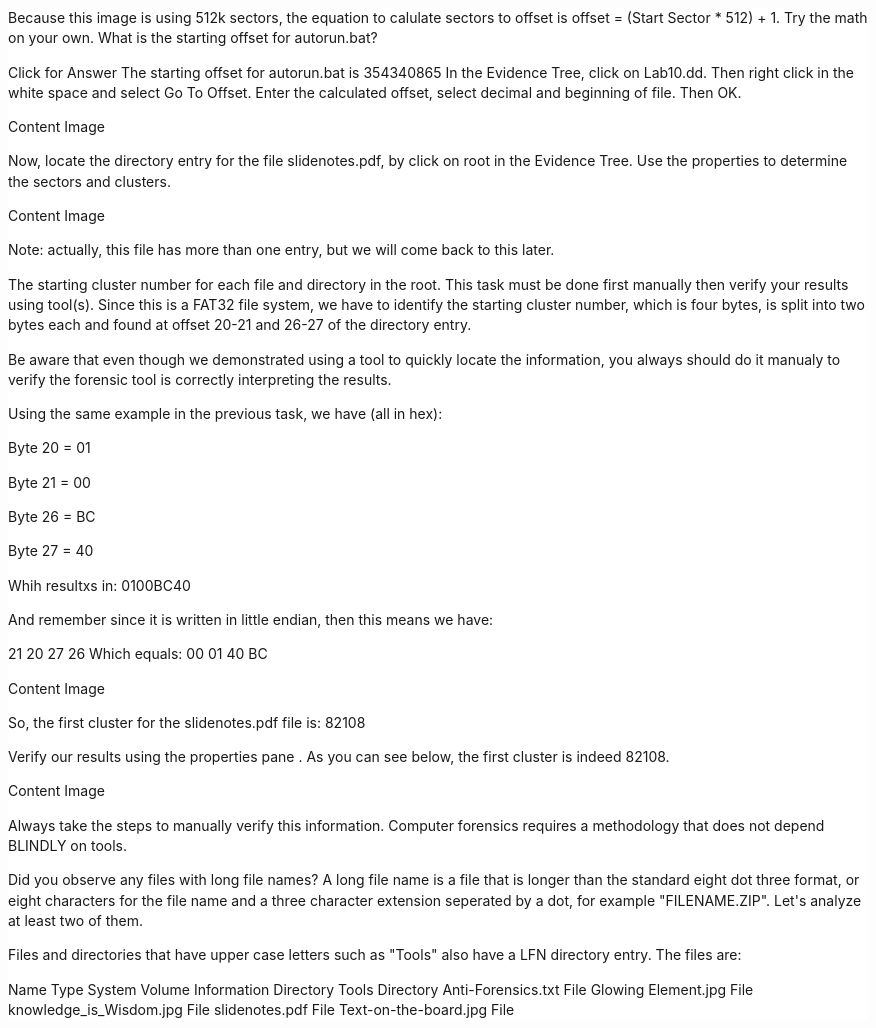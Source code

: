 Because this image is using 512k sectors, the equation to calulate sectors to offset is offset = (Start Sector * 512) + 1. Try the math on your own. What is the starting offset for autorun.bat?

Click for Answer
The starting offset for autorun.bat is 354340865
In the Evidence Tree, click on Lab10.dd. Then right click in the white space and select Go To Offset. Enter the calculated offset, select decimal and beginning of file. Then OK.

Content Image

Now, locate the directory entry for the file slidenotes.pdf, by click on root in the Evidence Tree. Use the properties to determine the sectors and clusters.

Content Image

Note: actually, this file has more than one entry, but we will come back to this later.

The starting cluster number for each file and directory in the root. This task must be done first manually then verify your results using tool(s). Since this is a FAT32 file system, we have to identify the starting cluster number, which is four bytes, is split into two bytes each and found at offset 20-21 and 26-27 of the directory entry.

Be aware that even though we demonstrated using a tool to quickly locate the information, you always should do it manualy to verify the forensic tool is correctly interpreting the results.

Using the same example in the previous task, we have (all in hex):

Byte 20 = 01

Byte 21 = 00

Byte 26 = BC

Byte 27 = 40

Whih resultxs in: 0100BC40

And remember since it is written in little endian, then this means we have:

21 20 27 26 Which equals: 00 01 40 BC

Content Image

So, the first cluster for the slidenotes.pdf file is: 82108

Verify our results using the properties pane . As you can see below, the first cluster is indeed 82108.

Content Image

Always take the steps to manually verify this information. Computer forensics requires a methodology that does not depend BLINDLY on tools.

Did you observe any files with long file names? A long file name is a file that is longer than the standard eight dot three format, or eight characters for the file name and a three character extension seperated by a dot, for example "FILENAME.ZIP". Let's analyze at least two of them.

Files and directories that have upper case letters such as "Tools" also have a LFN directory entry. The files are:

Name Type System Volume Information Directory Tools Directory Anti-Forensics.txt File Glowing Element.jpg File knowledge_is_Wisdom.jpg File slidenotes.pdf File Text-on-the-board.jpg File
